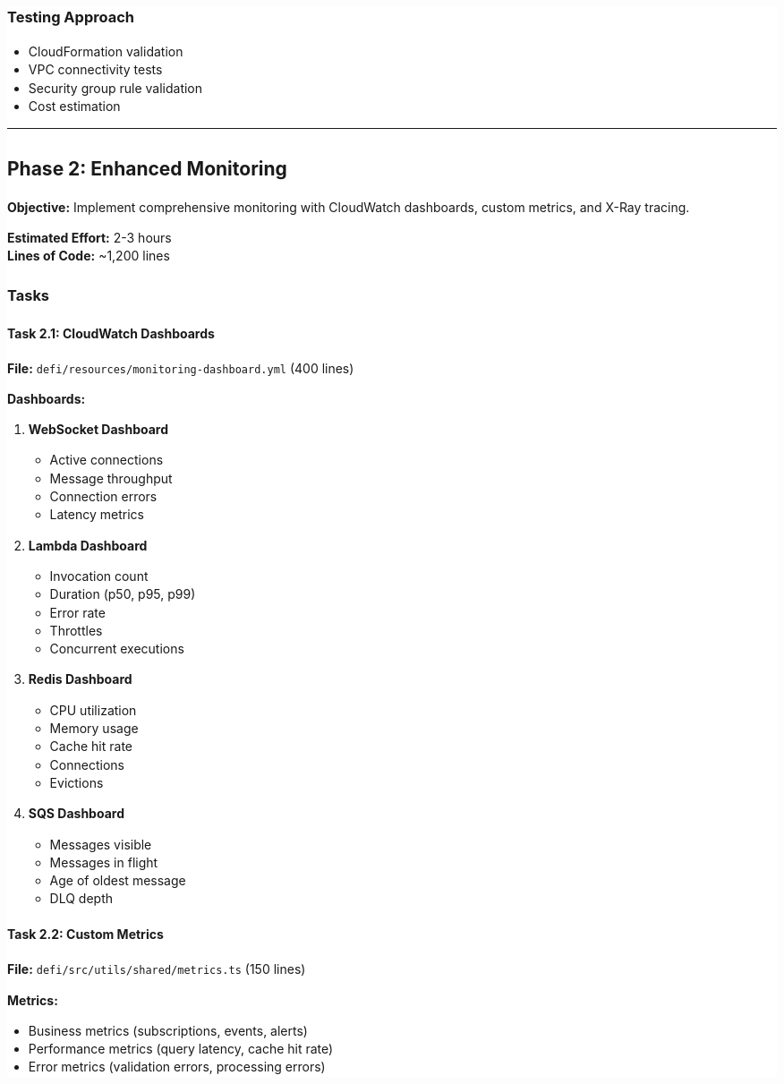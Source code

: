 ### Testing Approach
- CloudFormation validation
- VPC connectivity tests
- Security group rule validation
- Cost estimation

---

## Phase 2: Enhanced Monitoring

**Objective:** Implement comprehensive monitoring with CloudWatch dashboards, custom metrics, and X-Ray tracing.

**Estimated Effort:** 2-3 hours  
**Lines of Code:** ~1,200 lines

### Tasks

#### Task 2.1: CloudWatch Dashboards
**File:** `defi/resources/monitoring-dashboard.yml` (400 lines)

**Dashboards:**
1. **WebSocket Dashboard**
   - Active connections
   - Message throughput
   - Connection errors
   - Latency metrics

2. **Lambda Dashboard**
   - Invocation count
   - Duration (p50, p95, p99)
   - Error rate
   - Throttles
   - Concurrent executions

3. **Redis Dashboard**
   - CPU utilization
   - Memory usage
   - Cache hit rate
   - Connections
   - Evictions

4. **SQS Dashboard**
   - Messages visible
   - Messages in flight
   - Age of oldest message
   - DLQ depth

#### Task 2.2: Custom Metrics
**File:** `defi/src/utils/shared/metrics.ts` (150 lines)

**Metrics:**
- Business metrics (subscriptions, events, alerts)
- Performance metrics (query latency, cache hit rate)
- Error metrics (validation errors, processing errors)
